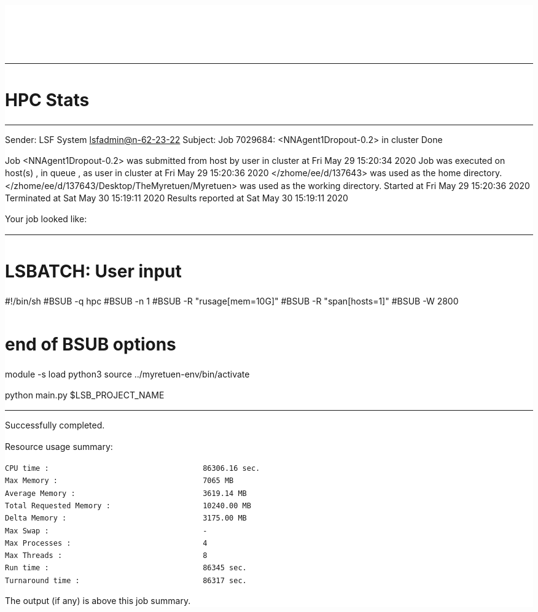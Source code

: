  <br /> 
 <br /> 
 <br /> 
 <br />

---------------------------------------------------------------------------------------------------------------------

# HPC Stats


------------------------------------------------------------
Sender: LSF System <lsfadmin@n-62-23-22>
Subject: Job 7029684: <NNAgent1Dropout-0.2> in cluster <dcc> Done

Job <NNAgent1Dropout-0.2> was submitted from host <n-62-27-20> by user <s183905> in cluster <dcc> at Fri May 29 15:20:34 2020
Job was executed on host(s) <n-62-23-22>, in queue <hpc>, as user <s183905> in cluster <dcc> at Fri May 29 15:20:36 2020
</zhome/ee/d/137643> was used as the home directory.
</zhome/ee/d/137643/Desktop/TheMyretuen/Myretuen> was used as the working directory.
Started at Fri May 29 15:20:36 2020
Terminated at Sat May 30 15:19:11 2020
Results reported at Sat May 30 15:19:11 2020

Your job looked like:

------------------------------------------------------------
# LSBATCH: User input
#!/bin/sh
#BSUB -q hpc
#BSUB -n 1
#BSUB -R "rusage[mem=10G]"
#BSUB -R "span[hosts=1]"
#BSUB -W 2800
# end of BSUB options

module -s load python3
source ../myretuen-env/bin/activate

python main.py $LSB_PROJECT_NAME


------------------------------------------------------------

Successfully completed.

Resource usage summary:

    CPU time :                                   86306.16 sec.
    Max Memory :                                 7065 MB
    Average Memory :                             3619.14 MB
    Total Requested Memory :                     10240.00 MB
    Delta Memory :                               3175.00 MB
    Max Swap :                                   -
    Max Processes :                              4
    Max Threads :                                8
    Run time :                                   86345 sec.
    Turnaround time :                            86317 sec.

The output (if any) is above this job summary.

